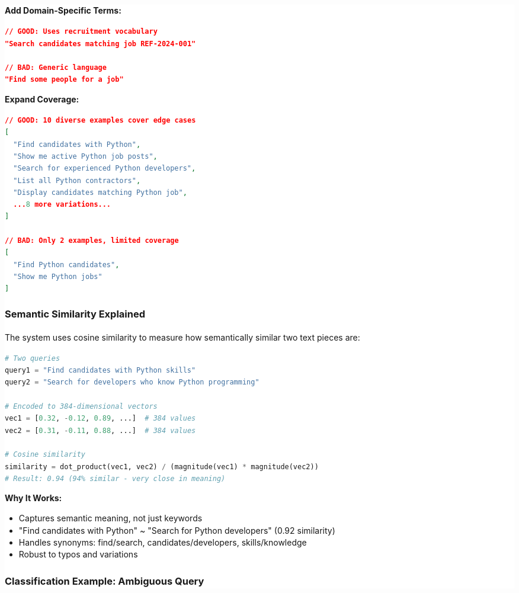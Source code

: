 **Add Domain-Specific Terms:**
```json
// GOOD: Uses recruitment vocabulary
"Search candidates matching job REF-2024-001"

// BAD: Generic language
"Find some people for a job"
```

**Expand Coverage:**
```json
// GOOD: 10 diverse examples cover edge cases
[
  "Find candidates with Python",
  "Show me active Python job posts",
  "Search for experienced Python developers",
  "List all Python contractors",
  "Display candidates matching Python job",
  ...8 more variations...
]

// BAD: Only 2 examples, limited coverage
[
  "Find Python candidates",
  "Show me Python jobs"
]
```

### Semantic Similarity Explained

The system uses cosine similarity to measure how semantically similar two text pieces are:

```python
# Two queries
query1 = "Find candidates with Python skills"
query2 = "Search for developers who know Python programming"

# Encoded to 384-dimensional vectors
vec1 = [0.32, -0.12, 0.89, ...]  # 384 values
vec2 = [0.31, -0.11, 0.88, ...]  # 384 values

# Cosine similarity
similarity = dot_product(vec1, vec2) / (magnitude(vec1) * magnitude(vec2))
# Result: 0.94 (94% similar - very close in meaning)
```

**Why It Works:**
- Captures semantic meaning, not just keywords
- "Find candidates with Python" ~ "Search for Python developers" (0.92 similarity)
- Handles synonyms: find/search, candidates/developers, skills/knowledge
- Robust to typos and variations

### Classification Example: Ambiguous Query
